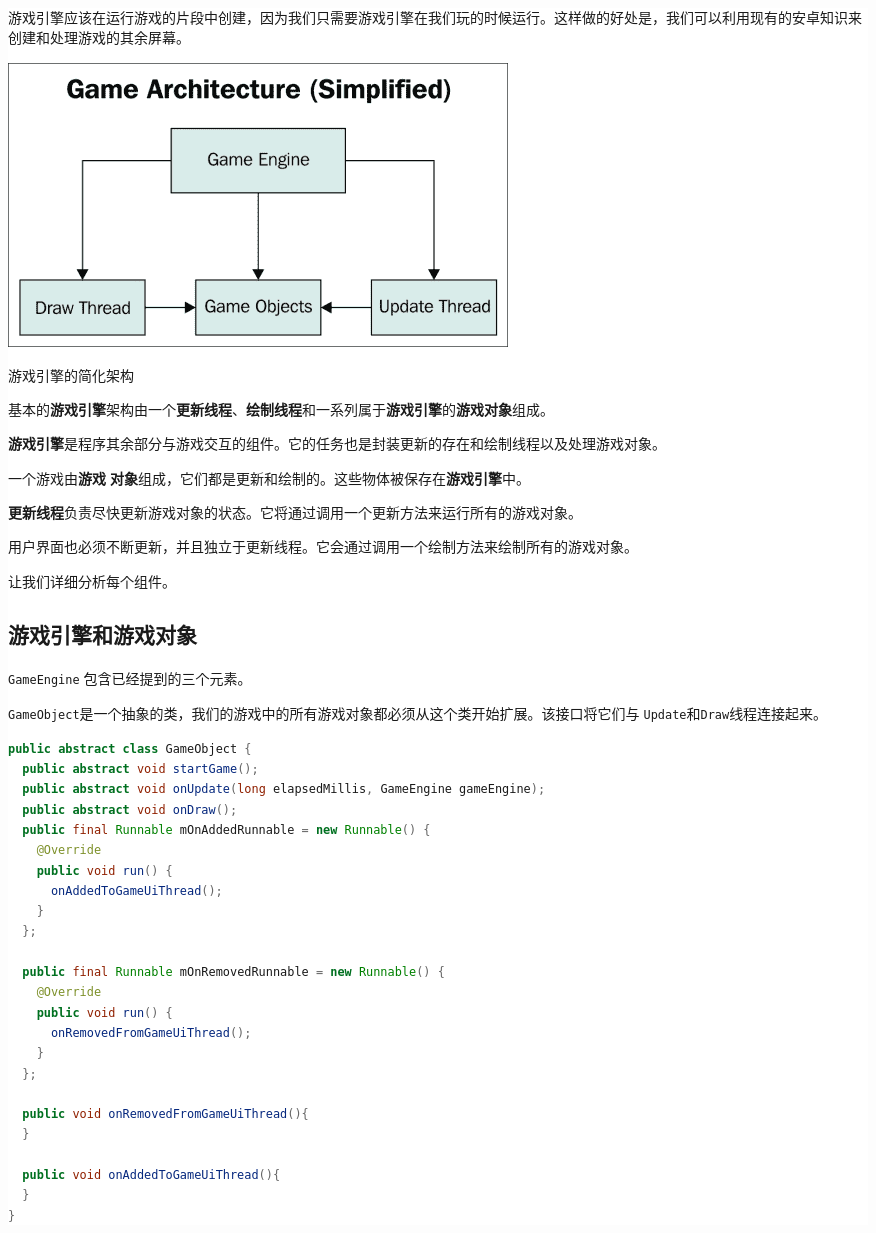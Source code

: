 游戏引擎应该在运行游戏的片段中创建，因为我们只需要游戏引擎在我们玩的时候运行。这样做的好处是，我们可以利用现有的安卓知识来创建和处理游戏的其余屏幕。

![Game architecture](img/B04757_01_08.jpg)

游戏引擎的简化架构

基本的**游戏引擎**架构由一个**更新线程**、**绘制线程**和一系列属于**游戏引擎**的**游戏对象**组成。

**游戏引擎**是程序其余部分与游戏交互的组件。它的任务也是封装更新的存在和绘制线程以及处理游戏对象。

一个游戏由**游戏** **对象**组成，它们都是更新和绘制的。这些物体被保存在**游戏引擎**中。

**更新线程**负责尽快更新游戏对象的状态。它将通过调用一个更新方法来运行所有的游戏对象。

用户界面也必须不断更新，并且独立于更新线程。它会通过调用一个绘制方法来绘制所有的游戏对象。

让我们详细分析每个组件。

## 游戏引擎和游戏对象

`GameEngine` 包含已经提到的三个元素。

`GameObject`是一个抽象的类，我们的游戏中的所有游戏对象都必须从这个类开始扩展。该接口将它们与 `Update`和`Draw`线程连接起来。

```java
public abstract class GameObject {
  public abstract void startGame();
  public abstract void onUpdate(long elapsedMillis, GameEngine gameEngine);
  public abstract void onDraw();
  public final Runnable mOnAddedRunnable = new Runnable() {
    @Override
    public void run() {
      onAddedToGameUiThread();
    }
  };

  public final Runnable mOnRemovedRunnable = new Runnable() {
    @Override
    public void run() {
      onRemovedFromGameUiThread();
    }
  };

  public void onRemovedFromGameUiThread(){
  }

  public void onAddedToGameUiThread(){
  }
}
```
